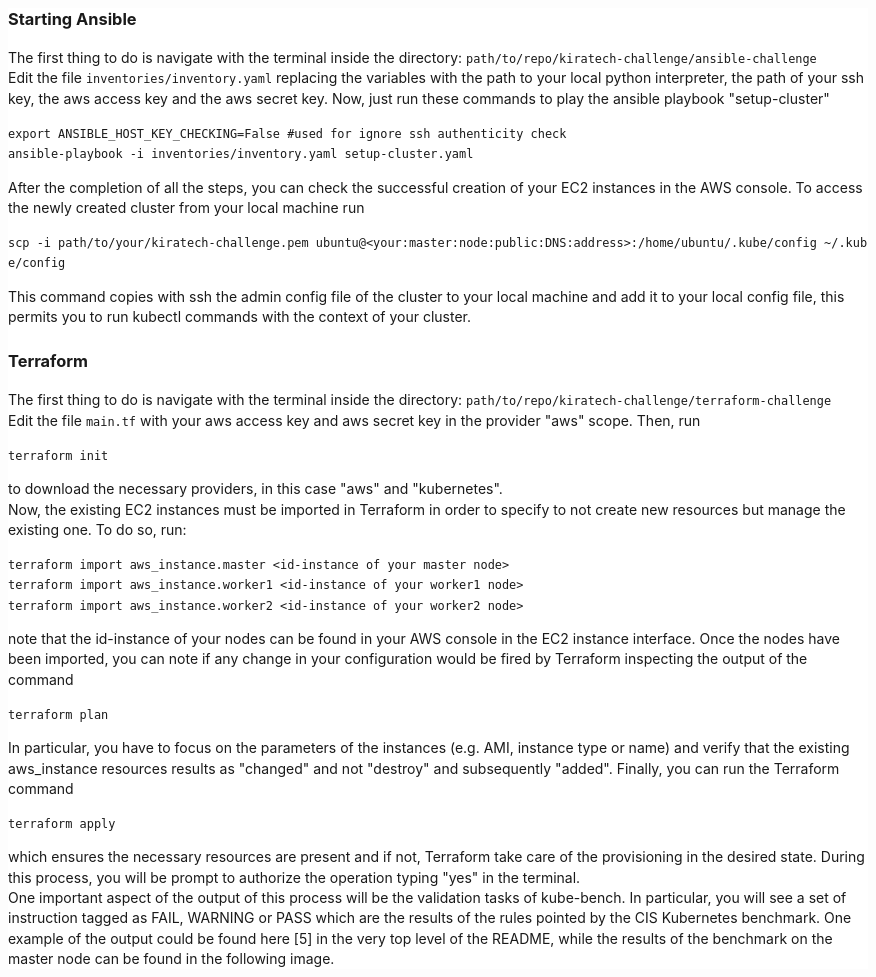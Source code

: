 ### Starting Ansible 
The first thing to do is navigate with the terminal inside the directory:
`path/to/repo/kiratech-challenge/ansible-challenge` \
Edit the file `inventories/inventory.yaml` replacing the variables with the path to your local python interpreter, the path of your ssh key, the aws access key and the aws secret key.
Now, just run these commands to play the ansible playbook "setup-cluster"
```
export ANSIBLE_HOST_KEY_CHECKING=False #used for ignore ssh authenticity check
ansible-playbook -i inventories/inventory.yaml setup-cluster.yaml
```
After the completion of all the steps, you can check the successful creation of your EC2 instances in the AWS console.
To access the newly created cluster from your local machine run
```
scp -i path/to/your/kiratech-challenge.pem ubuntu@<your:master:node:public:DNS:address>:/home/ubuntu/.kube/config ~/.kube/config
```
This command copies with ssh the admin config file of the cluster to your local machine and add it to your local config file, this permits you to run kubectl commands with the context of your cluster.

### Terraform
The first thing to do is navigate with the terminal inside the directory:
`path/to/repo/kiratech-challenge/terraform-challenge` \
Edit the file `main.tf` with your aws access key and aws secret key in the provider "aws" scope.
Then, run 
```
terraform init
```
to download the necessary providers, in this case "aws" and "kubernetes". \
Now, the existing EC2 instances must be imported in Terraform in order to specify to not create new resources but manage the existing one.
To do so, run:
```
terraform import aws_instance.master <id-instance of your master node>
terraform import aws_instance.worker1 <id-instance of your worker1 node>
terraform import aws_instance.worker2 <id-instance of your worker2 node>
```
note that the id-instance of your nodes can be found in your AWS console in the EC2 instance interface.
Once the nodes have been imported, you can note if any change in your configuration would be fired by Terraform inspecting the output of the command 
```
terraform plan
``` 
In particular, you have to focus on the parameters of the instances (e.g. AMI, instance type or name) and verify that the existing aws_instance resources results as "changed" and not "destroy" and subsequently "added".
Finally, you can run the Terraform command 
```
terraform apply
``` 
which ensures the necessary resources are present and if not, Terraform take care of the provisioning in the desired state. 
During this process, you will be prompt to authorize the operation typing "yes" in the terminal. \
One important aspect of the output of this process will be the validation tasks of kube-bench. 
In particular, you will see a set of instruction tagged as FAIL, WARNING or PASS which are the results of the rules pointed by the CIS Kubernetes benchmark.
One example of the output could be found here [5] in the very top level of the README, while the results of the benchmark on the master node can be found in the following image.
